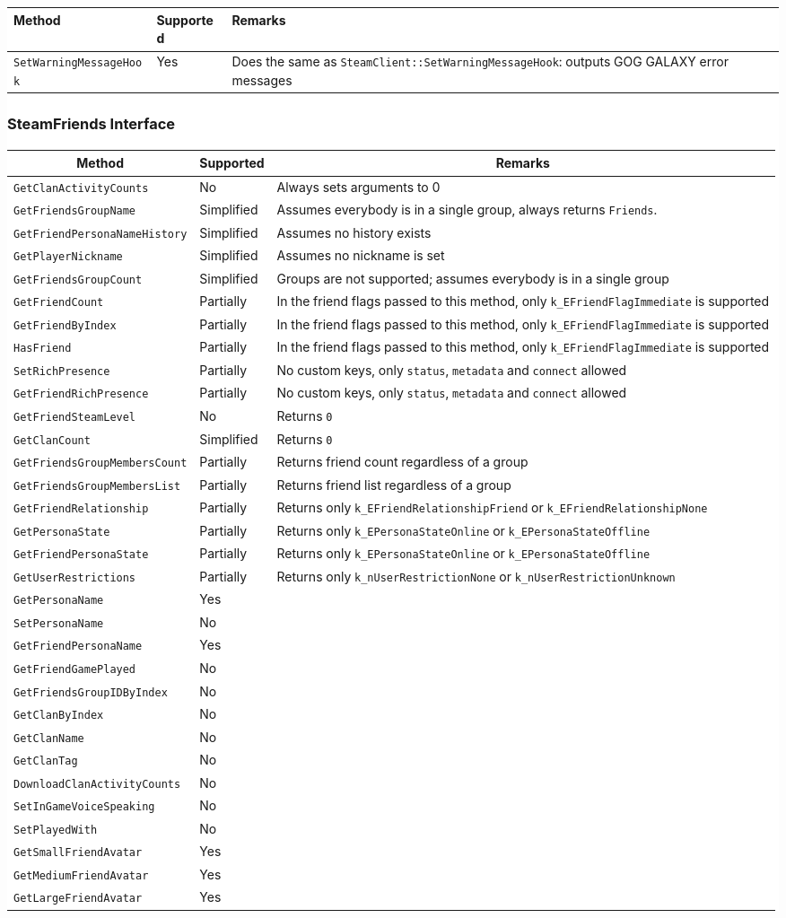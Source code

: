 | Method                  | Supported | Remarks                                                      |
| :---------------------- | :-------- | :----------------------------------------------------------- |
| `SetWarningMessageHook` | Yes       | Does the same as `SteamClient::SetWarningMessageHook`: outputs GOG GALAXY error messages |

### SteamFriends Interface

| Method                    | Supported | Remarks                                                      |
| ------------------------- | --------- | ------------------------------------------------------------ |
| `GetClanActivityCounts`           | No         | Always sets arguments to 0                                  |
| `GetFriendsGroupName`             | Simplified | Assumes everybody is in a single group, always returns `Friends`. |
| `GetFriendPersonaNameHistory`     | Simplified | Assumes no history exists                                    |
| `GetPlayerNickname`               | Simplified | Assumes no nickname is set                                   |
| `GetFriendsGroupCount`            | Simplified | Groups are not supported; assumes everybody is in a single group |
| `GetFriendCount`                  | Partially  | In the friend flags passed to this method, only `k_EFriendFlagImmediate` is supported |
| `GetFriendByIndex`                | Partially  | In the friend flags passed to this method, only `k_EFriendFlagImmediate` is supported |
| `HasFriend`                       | Partially  | In the friend flags passed to this method, only `k_EFriendFlagImmediate` is supported |
| `SetRichPresence`                 | Partially  | No custom keys, only `status`, `metadata` and `connect` allowed |
| `GetFriendRichPresence`           | Partially  | No custom keys, only `status`, `metadata` and `connect` allowed |
| `GetFriendSteamLevel`             | No         | Returns `0`                                                   |
| `GetClanCount`                    | Simplified | Returns `0`                                                   |
| `GetFriendsGroupMembersCount`     | Partially  | Returns friend count regardless of a group                   |
| `GetFriendsGroupMembersList`      | Partially  | Returns friend list regardless of a group                    |
| `GetFriendRelationship`           | Partially  | Returns only `k_EFriendRelationshipFriend` or `k_EFriendRelationshipNone` |
| `GetPersonaState`                 | Partially  | Returns only `k_EPersonaStateOnline` or `k_EPersonaStateOffline` |
| `GetFriendPersonaState`           | Partially  | Returns only `k_EPersonaStateOnline` or `k_EPersonaStateOffline` |
| `GetUserRestrictions`             | Partially  | Returns only `k_nUserRestrictionNone` or `k_nUserRestrictionUnknown` |
| `GetPersonaName`                  | Yes        |                                                              |
| `SetPersonaName`                  | No         |                                                              |
| `GetFriendPersonaName`            | Yes        |                                                              |
| `GetFriendGamePlayed`             | No         |                                                              |
| `GetFriendsGroupIDByIndex`        | No         |                                                              |
| `GetClanByIndex`                  | No         |                                                              |
| `GetClanName`                     | No         |                                                              |
| `GetClanTag`                      | No         |                                                              |
| `DownloadClanActivityCounts`      | No         |                                                              |
| `SetInGameVoiceSpeaking`          | No         |                                                              |
| `SetPlayedWith`                   | No         |                                                              |
| `GetSmallFriendAvatar`            | Yes        |                                                              |
| `GetMediumFriendAvatar`           | Yes        |                                                              |
| `GetLargeFriendAvatar`            | Yes        |                                                              |